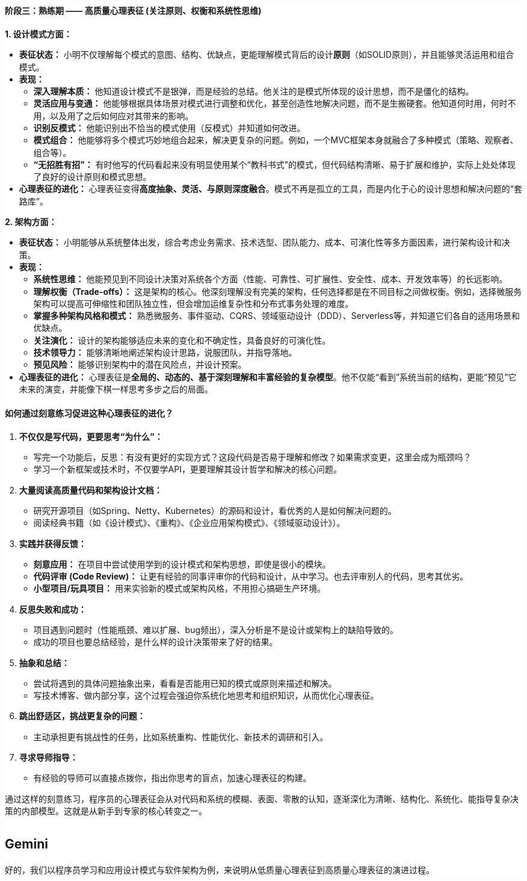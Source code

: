 #### 阶段三：熟练期 —— 高质量心理表征 (关注原则、权衡和系统性思维)

**1. 设计模式方面：**
*   **表征状态：** 小明不仅理解每个模式的意图、结构、优缺点，更能理解模式背后的设计**原则**（如SOLID原则），并且能够灵活运用和组合模式。
*   **表现：**
    *   **深入理解本质：** 他知道设计模式不是银弹，而是经验的总结。他关注的是模式所体现的设计思想，而不是僵化的结构。
    *   **灵活应用与变通：** 他能够根据具体场景对模式进行调整和优化，甚至创造性地解决问题，而不是生搬硬套。他知道何时用，何时不用，以及用了之后如何应对其带来的影响。
    *   **识别反模式：** 他能识别出不恰当的模式使用（反模式）并知道如何改进。
    *   **模式组合：** 他能够将多个模式巧妙地组合起来，解决更复杂的问题。例如，一个MVC框架本身就融合了多种模式（策略、观察者、组合等）。
    *   **“无招胜有招”：** 有时他写的代码看起来没有明显使用某个“教科书式”的模式，但代码结构清晰、易于扩展和维护，实际上处处体现了良好的设计原则和模式思想。
*   **心理表征的进化：** 心理表征变得**高度抽象、灵活、与原则深度融合**。模式不再是孤立的工具，而是内化于心的设计思想和解决问题的“套路库”。

**2. 架构方面：**
*   **表征状态：** 小明能够从系统整体出发，综合考虑业务需求、技术选型、团队能力、成本、可演化性等多方面因素，进行架构设计和决策。
*   **表现：**
    *   **系统性思维：** 他能预见到不同设计决策对系统各个方面（性能、可靠性、可扩展性、安全性、成本、开发效率等）的长远影响。
    *   **理解权衡（Trade-offs）：** 这是架构的核心。他深刻理解没有完美的架构，任何选择都是在不同目标之间做权衡。例如，选择微服务架构可以提高可伸缩性和团队独立性，但会增加运维复杂性和分布式事务处理的难度。
    *   **掌握多种架构风格和模式：** 熟悉微服务、事件驱动、CQRS、领域驱动设计（DDD）、Serverless等，并知道它们各自的适用场景和优缺点。
    *   **关注演化：** 设计的架构能够适应未来的变化和不确定性，具备良好的可演化性。
    *   **技术领导力：** 能够清晰地阐述架构设计思路，说服团队，并指导落地。
    *   **预见风险：** 能够识别架构中的潜在风险点，并设计预案。
*   **心理表征的进化：** 心理表征是**全局的、动态的、基于深刻理解和丰富经验的复杂模型**。他不仅能“看到”系统当前的结构，更能“预见”它未来的演变，并能像下棋一样思考多步之后的局面。

#### 如何通过刻意练习促进这种心理表征的进化？

1.  **不仅仅是写代码，更要思考“为什么”：**
    *   写完一个功能后，反思：有没有更好的实现方式？这段代码是否易于理解和修改？如果需求变更，这里会成为瓶颈吗？
    *   学习一个新框架或技术时，不仅要学API，更要理解其设计哲学和解决的核心问题。

2.  **大量阅读高质量代码和架构设计文档：**
    *   研究开源项目（如Spring、Netty、Kubernetes）的源码和设计，看优秀的人是如何解决问题的。
    *   阅读经典书籍（如《设计模式》、《重构》、《企业应用架构模式》、《领域驱动设计》）。

3.  **实践并获得反馈：**
    *   **刻意应用：** 在项目中尝试使用学到的设计模式和架构思想，即使是很小的模块。
    *   **代码评审 (Code Review)：** 让更有经验的同事评审你的代码和设计，从中学习。也去评审别人的代码，思考其优劣。
    *   **小型项目/玩具项目：** 用来实验新的模式或架构风格，不用担心搞砸生产环境。

4.  **反思失败和成功：**
    *   项目遇到问题时（性能瓶颈、难以扩展、bug频出），深入分析是不是设计或架构上的缺陷导致的。
    *   成功的项目也要总结经验，是什么样的设计决策带来了好的结果。

5.  **抽象和总结：**
    *   尝试将遇到的具体问题抽象出来，看看是否能用已知的模式或原则来描述和解决。
    *   写技术博客、做内部分享，这个过程会强迫你系统化地思考和组织知识，从而优化心理表征。

6.  **跳出舒适区，挑战更复杂的问题：**
    *   主动承担更有挑战性的任务，比如系统重构、性能优化、新技术的调研和引入。

7.  **寻求导师指导：**
    *   有经验的导师可以直接点拨你，指出你思考的盲点，加速心理表征的构建。

通过这样的刻意练习，程序员的心理表征会从对代码和系统的模糊、表面、零散的认知，逐渐深化为清晰、结构化、系统化、能指导复杂决策的内部模型。这就是从新手到专家的核心转变之一。

## Gemini
好的，我们以程序员学习和应用设计模式与软件架构为例，来说明从低质量心理表征到高质量心理表征的演进过程。
